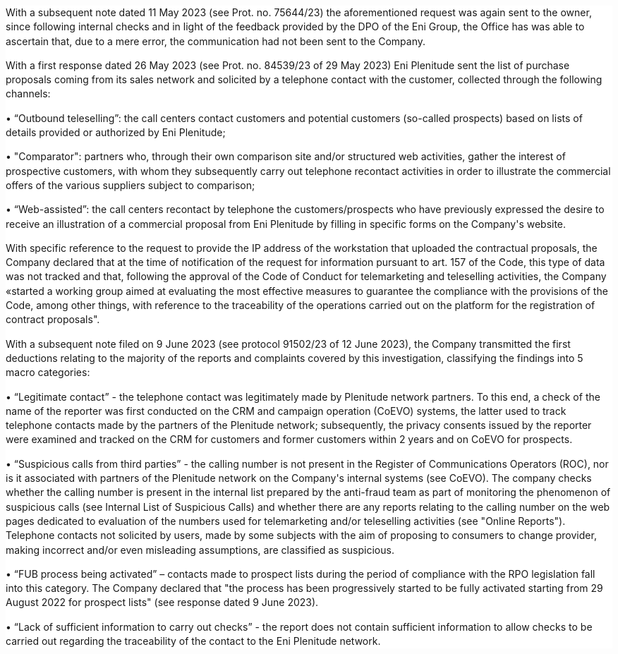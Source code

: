 With a subsequent note dated 11 May 2023 (see Prot. no. 75644/23) the aforementioned request was again sent to the owner, since following internal checks and in light of the feedback provided by the DPO of the Eni Group, the Office has was able to ascertain that, due to a mere error, the communication had not been sent to the Company.

With a first response dated 26 May 2023 (see Prot. no. 84539/23 of 29 May 2023) Eni Plenitude sent the list of purchase proposals coming from its sales network and solicited by a telephone contact with the customer, collected through the following channels:

• “Outbound teleselling”: the call centers contact customers and potential customers (so-called prospects) based on lists of details provided or authorized by Eni Plenitude;

• "Comparator": partners who, through their own comparison site and/or structured web activities, gather the interest of prospective customers, with whom they subsequently carry out telephone recontact activities in order to illustrate the commercial offers of the various suppliers subject to comparison;

• “Web-assisted”: the call centers recontact by telephone the customers/prospects who have previously expressed the desire to receive an illustration of a commercial proposal from Eni Plenitude by filling in specific forms on the Company's website.

With specific reference to the request to provide the IP address of the workstation that uploaded the contractual proposals, the Company declared that at the time of notification of the request for information pursuant to art. 157 of the Code, this type of data was not tracked and that, following the approval of the Code of Conduct for telemarketing and teleselling activities, the Company «started a working group aimed at evaluating the most effective measures to guarantee the compliance with the provisions of the Code, among other things, with reference to the traceability of the operations carried out on the platform for the registration of contract proposals".

With a subsequent note filed on 9 June 2023 (see protocol 91502/23 of 12 June 2023), the Company transmitted the first deductions relating to the majority of the reports and complaints covered by this investigation, classifying the findings into 5 macro categories:

• “Legitimate contact” - the telephone contact was legitimately made by Plenitude network partners. To this end, a check of the name of the reporter was first conducted on the CRM and campaign operation (CoEVO) systems, the latter used to track telephone contacts made by the partners of the Plenitude network; subsequently, the privacy consents issued by the reporter were examined and tracked on the CRM for customers and former customers within 2 years and on CoEVO for prospects.

• “Suspicious calls from third parties” - the calling number is not present in the Register of Communications Operators (ROC), nor is it associated with partners of the Plenitude network on the Company's internal systems (see CoEVO). The company checks whether the calling number is present in the internal list prepared by the anti-fraud team as part of monitoring the phenomenon of suspicious calls (see Internal List of Suspicious Calls) and whether there are any reports relating to the calling number on the web pages dedicated to evaluation of the numbers used for telemarketing and/or teleselling activities (see "Online Reports"). Telephone contacts not solicited by users, made by some subjects with the aim of proposing to consumers to change provider, making incorrect and/or even misleading assumptions, are classified as suspicious.

• “FUB process being activated” – contacts made to prospect lists during the period of compliance with the RPO legislation fall into this category. The Company declared that "the process has been progressively started to be fully activated starting from 29 August 2022 for prospect lists" (see response dated 9 June 2023).

• “Lack of sufficient information to carry out checks” - the report does not contain sufficient information to allow checks to be carried out regarding the traceability of the contact to the Eni Plenitude network.
